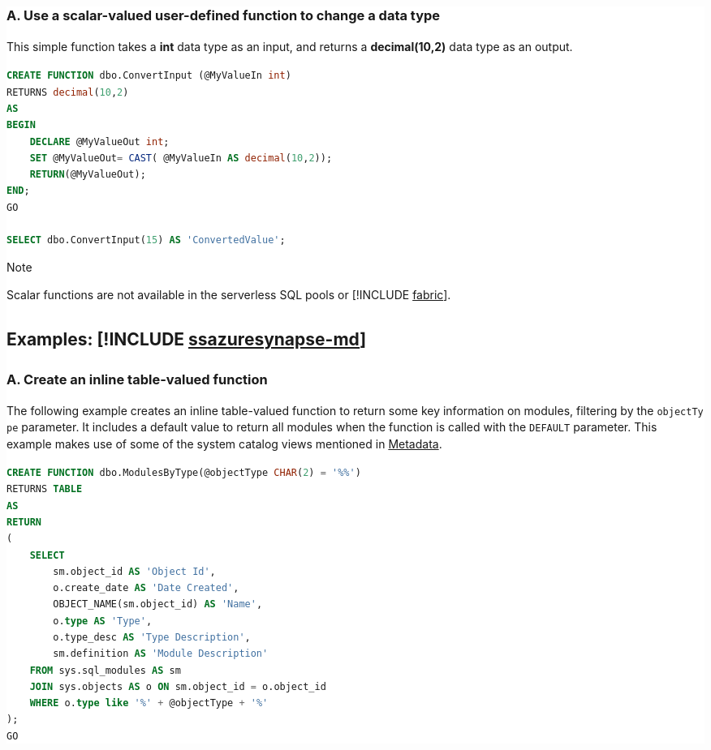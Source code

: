 ### <a id="a-using-a-scalar-valued-user-defined-function-to-change-a-data-type"></a> A. Use a scalar-valued user-defined function to change a data type

 This simple function takes a **int** data type as an input, and returns a **decimal(10,2)** data type as an output.  
  
```sql  
CREATE FUNCTION dbo.ConvertInput (@MyValueIn int)  
RETURNS decimal(10,2)  
AS  
BEGIN  
    DECLARE @MyValueOut int;  
    SET @MyValueOut= CAST( @MyValueIn AS decimal(10,2));  
    RETURN(@MyValueOut);  
END;  
GO  
  
SELECT dbo.ConvertInput(15) AS 'ConvertedValue';  
```  

> [!NOTE]  
> Scalar functions are not available in the serverless SQL pools or [!INCLUDE [fabric](../../includes/fabric.md)].

## Examples: [!INCLUDE [ssazuresynapse-md](../../includes/ssazuresynapse-md.md)]

### <a id="a-creating-an-inline-table-valued-function"></a> A. Create an inline table-valued function

 The following example creates an inline table-valued function to return some key information on modules, filtering by the `objectType` parameter. It includes a default value to return all modules when the function is called with the `DEFAULT` parameter. This example makes use of some of the system catalog views mentioned in [Metadata](#metadata).

```sql
CREATE FUNCTION dbo.ModulesByType(@objectType CHAR(2) = '%%')
RETURNS TABLE
AS
RETURN
(
    SELECT 
        sm.object_id AS 'Object Id',
        o.create_date AS 'Date Created',
        OBJECT_NAME(sm.object_id) AS 'Name',
        o.type AS 'Type',
        o.type_desc AS 'Type Description', 
        sm.definition AS 'Module Description'
    FROM sys.sql_modules AS sm  
    JOIN sys.objects AS o ON sm.object_id = o.object_id
    WHERE o.type like '%' + @objectType + '%'
);
GO
```
